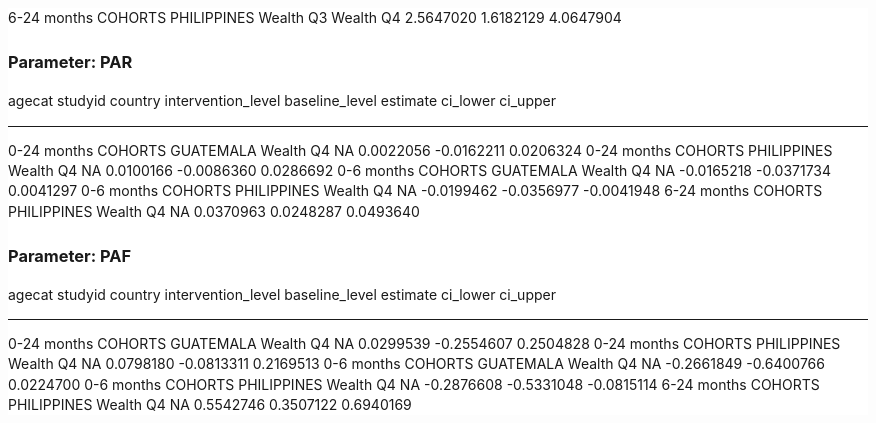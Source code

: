 6-24 months   COHORTS   PHILIPPINES   Wealth Q3            Wealth Q4         2.5647020   1.6182129   4.0647904


### Parameter: PAR


agecat        studyid   country       intervention_level   baseline_level      estimate     ci_lower     ci_upper
------------  --------  ------------  -------------------  ---------------  -----------  -----------  -----------
0-24 months   COHORTS   GUATEMALA     Wealth Q4            NA                 0.0022056   -0.0162211    0.0206324
0-24 months   COHORTS   PHILIPPINES   Wealth Q4            NA                 0.0100166   -0.0086360    0.0286692
0-6 months    COHORTS   GUATEMALA     Wealth Q4            NA                -0.0165218   -0.0371734    0.0041297
0-6 months    COHORTS   PHILIPPINES   Wealth Q4            NA                -0.0199462   -0.0356977   -0.0041948
6-24 months   COHORTS   PHILIPPINES   Wealth Q4            NA                 0.0370963    0.0248287    0.0493640


### Parameter: PAF


agecat        studyid   country       intervention_level   baseline_level      estimate     ci_lower     ci_upper
------------  --------  ------------  -------------------  ---------------  -----------  -----------  -----------
0-24 months   COHORTS   GUATEMALA     Wealth Q4            NA                 0.0299539   -0.2554607    0.2504828
0-24 months   COHORTS   PHILIPPINES   Wealth Q4            NA                 0.0798180   -0.0813311    0.2169513
0-6 months    COHORTS   GUATEMALA     Wealth Q4            NA                -0.2661849   -0.6400766    0.0224700
0-6 months    COHORTS   PHILIPPINES   Wealth Q4            NA                -0.2876608   -0.5331048   -0.0815114
6-24 months   COHORTS   PHILIPPINES   Wealth Q4            NA                 0.5542746    0.3507122    0.6940169
